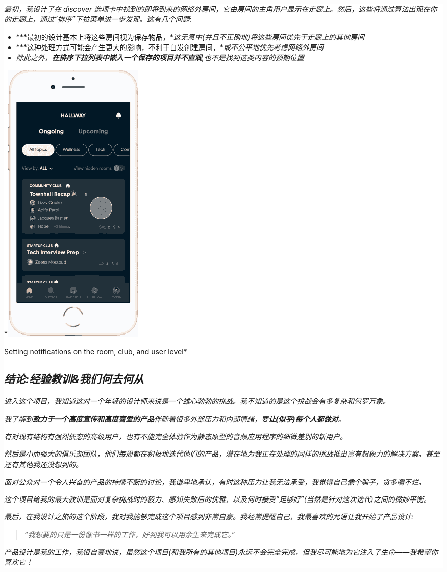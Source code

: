 *最初，我设计了在 discover 选项卡中找到的即将到来的网络外房间，它由房间的主角用户显示在走廊上。然后，这些将通过算法出现在你的走廊上，通过“排序”下拉菜单进一步发现。这有几个问题:*

*   ***最初的设计基本上将这些房间视为保存物品，**这无意中(并且不正确地)将这些房间优先于走廊上的其他房间*
*   ***这种处理方式可能会产生更大的影响，不利于自发创建房间，**或不公平地优先考虑网络外房间*
*   *除此之外，**在排序下拉列表中嵌入一个保存的项目并不直观**,也不是找到这类内容的预期位置*

*![set-notifications-flow-recording-2-](img/171d72d75d297f5d8718c12cf83b7ea5.png)

Setting notifications on the room, club, and user level* 

##  *结论:经验教训&我们何去何从*

*进入这个项目，我知道这对一个年轻的设计师来说是一个雄心勃勃的挑战。我不知道的是这个挑战会有多复杂和包罗万象。*

*我了解到**致力于一个高度宣传和高度喜爱的产品**伴随着很多外部压力和内部情绪，要**让(似乎)每个人都做对**。*

*有对现有结构有强烈依恋的高级用户，也有不能完全体验作为静态原型的音频应用程序的细微差别的新用户。*

*然后是小而强大的俱乐部团队，他们每周都在积极地迭代他们的产品，潜在地为我正在处理的同样的挑战推出富有想象力的解决方案。甚至还有其他我还没想到的。*

*面对公众对一个令人兴奋的产品的持续不断的讨论，我谦卑地承认，有时这种压力让我无法承受，我觉得自己像个骗子，贪多嚼不烂。*

*这个项目给我的最大教训是面对复杂挑战时的毅力、感知失败后的优雅，以及何时接受“足够好”(当然是针对这次迭代)之间的微妙平衡。*

*最后，在我设计之旅的这个阶段，我对我能够完成这个项目感到非常自豪。我经常提醒自己，我最喜欢的咒语让我开始了产品设计:*

> *“我想要的只是一份像书一样的工作，好到我可以用余生来完成它。”*

*产品设计是我的工作，我很自豪地说，虽然这个项目(和我所有的其他项目)永远不会完全完成，但我尽可能地为它注入了生命——我希望你喜欢它！*